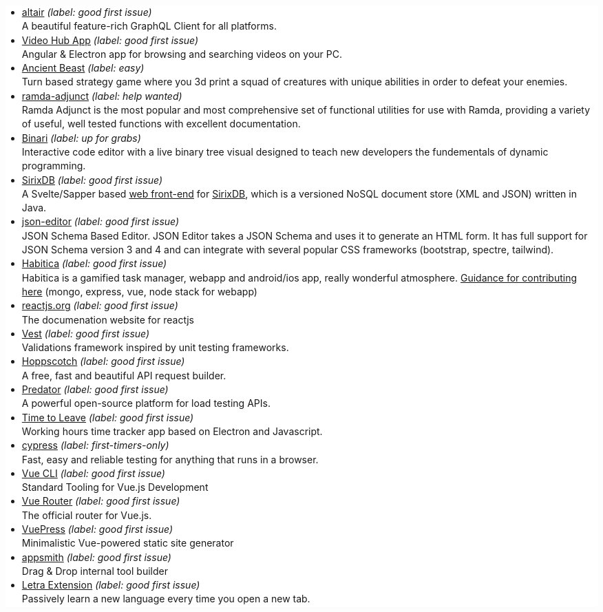 -   [altair](https://github.com/imolorhe/altair/labels/good%20first%20issue) *(label: good first issue)*  
    A beautiful feature-rich GraphQL Client for all platforms.
-   [Video Hub App](https://github.com/whyboris/Video-Hub-App/labels/good%20first%20issue) *(label: good first issue)*  
    Angular & Electron app for browsing and searching videos on your PC.
-   [Ancient Beast](https://github.com/FreezingMoon/AncientBeast/labels/easy) *(label: easy)*  
    Turn based strategy game where you 3d print a squad of creatures with unique abilities in order to defeat your enemies.
-   [ramda-adjunct](https://github.com/char0n/ramda-adjunct/labels/help%20wanted) *(label: help wanted)*  
    Ramda Adjunct is the most popular and most comprehensive set of functional utilities for use with Ramda, providing a variety of useful, well tested functions with excellent documentation.
-   [Binari](https://github.com/BrandonArmand/Binari/labels/up%20for%20grabs) *(label: up for grabs)*  
    Interactive code editor with a live binary tree visual designed to teach new developers the fundementals of dynamic programming.
-   [SirixDB](https://github.com/sirixdb/sirix-svelte-front-end/labels/good%20first%20issue) *(label: good first issue)*  
    A Svelte/Sapper based [web front-end](https://github.com/sirixdb/sirix-svelte-front-end) for [SirixDB](https://sirix.io), which is a versioned NoSQL document store (XML and JSON) written in Java.
-   [json-editor](https://github.com/json-editor/json-editor/labels/good%20first%20issue) *(label: good first issue)*  
    JSON Schema Based Editor. JSON Editor takes a JSON Schema and uses it to generate an HTML form. It has full support for JSON Schema version 3 and 4 and can integrate with several popular CSS frameworks (bootstrap, spectre, tailwind).
-   [Habitica](https://github.com/HabitRPG/habitica/labels/good%20first%20issue) *(label: good first issue)*  
    Habitica is a gamified task manager, webapp and android/ios app, really wonderful atmosphere. [Guidance for contributing here](https://habitica.fandom.com/wiki/Guidance_for_Blacksmiths) (mongo, express, vue, node stack for webapp)
-   [reactjs.org](https://github.com/reactjs/reactjs.org/labels/good%20first%20issue) *(label: good first issue)*  
    The documenation website for reactjs
-   [Vest](https://github.com/ealush/vest/labels/good%20first%20issue) *(label: good first issue)*  
    Validations framework inspired by unit testing frameworks.
-   [Hoppscotch](https://github.com/hoppscotch/hoppscotch/labels/good%20first%20issue) *(label: good first issue)*  
    A free, fast and beautiful API request builder.
-   [Predator](https://github.com/Zooz/predator/labels/good%20first%20issue) *(label: good first issue)*  
    A powerful open-source platform for load testing APIs.
-   [Time to Leave](https://github.com/thamara/time-to-leave/labels/good%20first%20issue) *(label: good first issue)*  
    Working hours time tracker app based on Electron and Javascript.
-   [cypress](https://github.com/cypress-io/cypress/labels/first-timers-only) *(label: first-timers-only)*  
    Fast, easy and reliable testing for anything that runs in a browser.
-   [Vue CLI](https://github.com/vuejs/vue-cli/labels/good%20first%20issue) *(label: good first issue)*  
    Standard Tooling for Vue.js Development
-   [Vue Router](https://github.com/vuejs/vue-router/labels/good%20first%20issue) *(label: good first issue)*  
    The official router for Vue.js.
-   [VuePress](https://github.com/vuejs/vuepress/labels/good%20first%20issue) *(label: good first issue)*  
    Minimalistic Vue-powered static site generator
-   [appsmith](https://github.com/appsmithorg/appsmith/labels/good%20first%20issue) *(label: good first issue)*  
    Drag & Drop internal tool builder
-   [Letra Extension](https://github.com/jayehernandez/letra-extension/labels/good%20first%20issue) *(label: good first issue)*  
    Passively learn a new language every time you open a new tab.